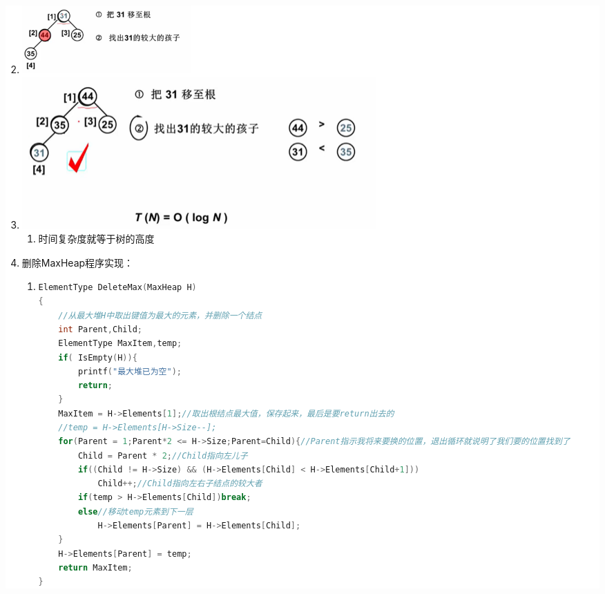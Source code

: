 2. <img src=".\数据结构-image\image-20220707213148580.png" alt="image-20220707213148580" style="zoom:33%;" />

3. <img src=".\数据结构-image\image-20220707213217119.png" alt="image-20220707213217119" style="zoom:50%;" />

   1. 时间复杂度就等于树的高度

4. 删除MaxHeap程序实现：

   1. ```c
      ElementType DeleteMax(MaxHeap H)
      {
          //从最大堆H中取出键值为最大的元素，并删除一个结点
          int Parent,Child;
          ElementType MaxItem,temp;
          if( IsEmpty(H)){
              printf("最大堆已为空");
              return;
          }
          MaxItem = H->Elements[1];//取出根结点最大值，保存起来，最后是要return出去的
          //temp = H->Elements[H->Size--];
          for(Parent = 1;Parent*2 <= H->Size;Parent=Child){//Parent指示我将来要换的位置，退出循环就说明了我们要的位置找到了
              Child = Parent * 2;//Child指向左儿子
              if((Child != H->Size) && (H->Elements[Child] < H->Elements[Child+1]))
                  Child++;//Child指向左右子结点的较大者
              if(temp > H->Elements[Child])break;
              else//移动temp元素到下一层
                  H->Elements[Parent] = H->Elements[Child];
          }
          H->Elements[Parent] = temp;
          return MaxItem;
      }
